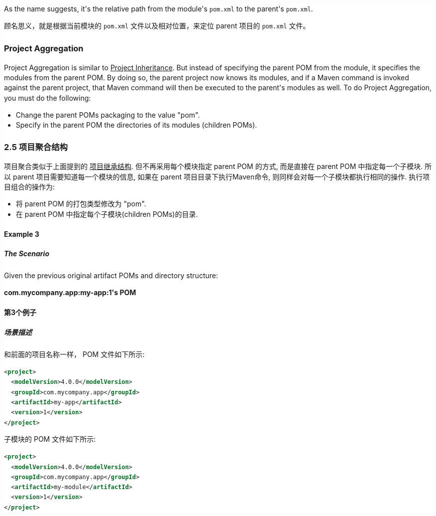 As the name suggests, it's the relative path from the module's `pom.xml` to the parent's `pom.xml`.

顾名思义，就是根据当前模块的 `pom.xml` 文件以及相对位置，来定位 parent 项目的 `pom.xml` 文件。


### Project Aggregation

Project Aggregation is similar to [Project Inheritance](https://maven.apache.org/guides/introduction/introduction-to-the-pom.html#Project_Inheritance). But instead of specifying the parent POM from the module, it specifies the modules from the parent POM. By doing so, the parent project now knows its modules, and if a Maven command is invoked against the parent project, that Maven command will then be executed to the parent's modules as well. To do Project Aggregation, you must do the following:

- Change the parent POMs packaging to the value "pom".
- Specify in the parent POM the directories of its modules (children POMs).


### 2.5 项目聚合结构

项目聚合类似于上面提到的 [项目继承结构](#Project_Inheritance).
但不再采用每个模块指定 parent POM 的方式, 而是直接在 parent POM 中指定每一个子模块.
所以 parent 项目需要知道每一个模块的信息,
如果在 parent 项目目录下执行Maven命令, 则同样会对每一个子模块都执行相同的操作.
执行项目组合的操作为:

- 将 parent POM 的打包类型修改为 "pom".
- 在 parent POM 中指定每个子模块(children POMs)的目录.



#### Example 3

##### The Scenario

Given the previous original artifact POMs and directory structure:

**com.mycompany.app:my-app:1's POM**


#### 第3个例子

##### 场景描述

和前面的项目名称一样， POM 文件如下所示:

```xml
<project>
  <modelVersion>4.0.0</modelVersion>
  <groupId>com.mycompany.app</groupId>
  <artifactId>my-app</artifactId>
  <version>1</version>
</project>
```

子模块的 POM 文件如下所示:

```xml
<project>
  <modelVersion>4.0.0</modelVersion>
  <groupId>com.mycompany.app</groupId>
  <artifactId>my-module</artifactId>
  <version>1</version>
</project>
```
